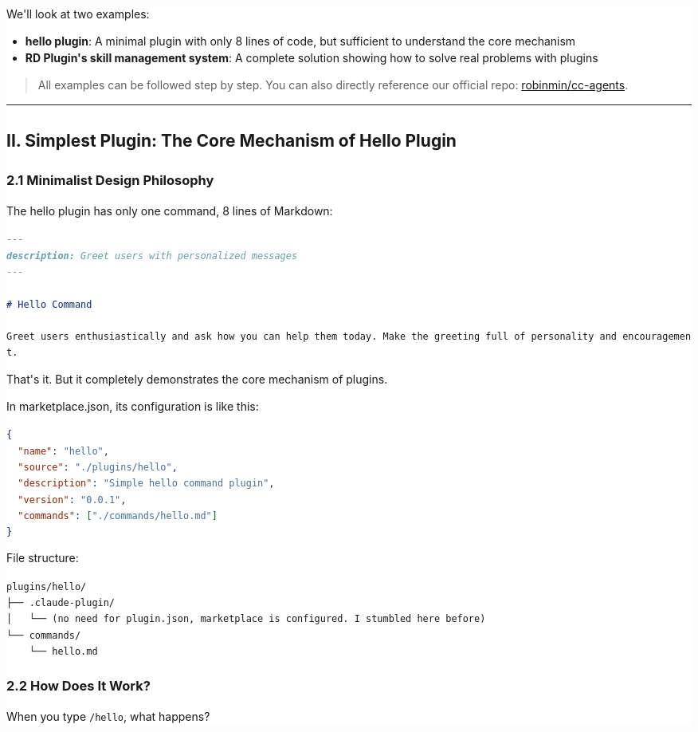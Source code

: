 We'll look at two examples:

- **hello plugin**: A minimal plugin with only 8 lines of code, but sufficient to understand the core mechanism
- **RD Plugin's skill management system**: A complete solution showing how to solve real problems with plugins

> All examples can be followed step by step. You can also directly reference our official repo: [robinmin/cc-agents](https://github.com/robinmin/cc-agents).

---

## II. Simplest Plugin: The Core Mechanism of Hello Plugin

### 2.1 Minimalist Design Philosophy

The hello plugin has only one command, 8 lines of Markdown:

```markdown
---
description: Greet users with personalized messages
---

# Hello Command

Greet users enthusiastically and ask how you can help them today. Make the greeting full of personality and encouragement.
```

That's it. But it completely demonstrates the core mechanism of plugins.

In marketplace.json, its configuration is like this:

```json
{
  "name": "hello",
  "source": "./plugins/hello",
  "description": "Simple hello command plugin",
  "version": "0.0.1",
  "commands": ["./commands/hello.md"]
}
```

File structure:

```
plugins/hello/
├── .claude-plugin/
│   └── (no need for plugin.json, marketplace is configured. I stumbled here before)
└── commands/
    └── hello.md
```

### 2.2 How Does It Work?

When you type `/hello`, what happens?
